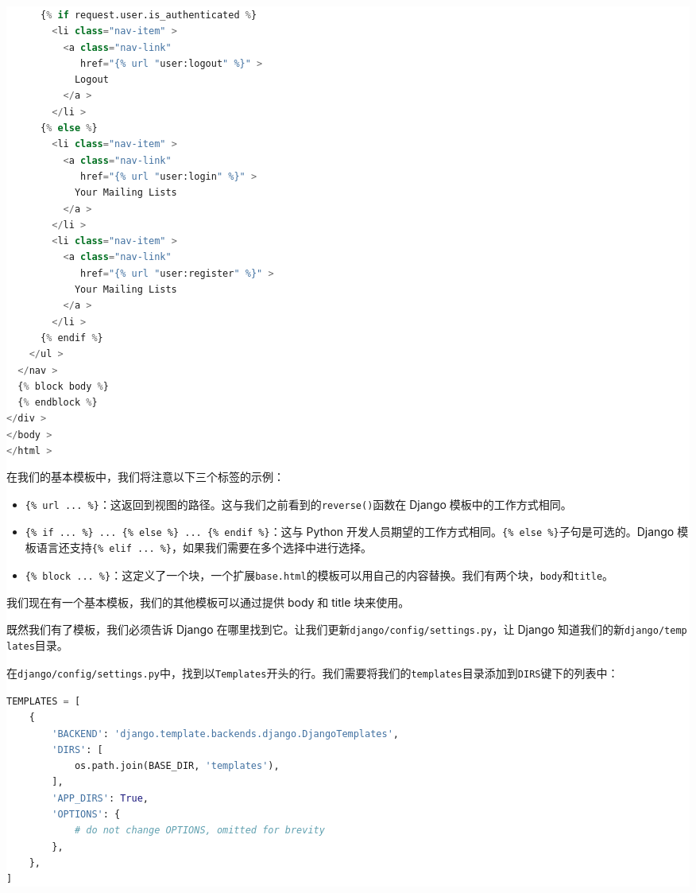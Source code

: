```py
      {% if request.user.is_authenticated %}
        <li class="nav-item" >
          <a class="nav-link"
             href="{% url "user:logout" %}" >
            Logout
          </a >
        </li >
      {% else %}
        <li class="nav-item" >
          <a class="nav-link"
             href="{% url "user:login" %}" >
            Your Mailing Lists
          </a >
        </li >
        <li class="nav-item" >
          <a class="nav-link"
             href="{% url "user:register" %}" >
            Your Mailing Lists
          </a >
        </li >
      {% endif %}
    </ul >
  </nav >
  {% block body %}
  {% endblock %}
</div >
</body >
</html >
```

在我们的基本模板中，我们将注意以下三个标签的示例：

+   `{% url ... %}`：这返回到视图的路径。这与我们之前看到的`reverse()`函数在 Django 模板中的工作方式相同。

+   `{% if ... %} ... {% else %} ... {% endif %}`：这与 Python 开发人员期望的工作方式相同。`{% else %}`子句是可选的。Django 模板语言还支持`{% elif ... %}`，如果我们需要在多个选择中进行选择。

+   `{% block ... %}`：这定义了一个块，一个扩展`base.html`的模板可以用自己的内容替换。我们有两个块，`body`和`title`。

我们现在有一个基本模板，我们的其他模板可以通过提供 body 和 title 块来使用。

既然我们有了模板，我们必须告诉 Django 在哪里找到它。让我们更新`django/config/settings.py`，让 Django 知道我们的新`django/templates`目录。

在`django/config/settings.py`中，找到以`Templates`开头的行。我们需要将我们的`templates`目录添加到`DIRS`键下的列表中：

```py
TEMPLATES = [
    {
        'BACKEND': 'django.template.backends.django.DjangoTemplates',
        'DIRS': [
            os.path.join(BASE_DIR, 'templates'),
        ],
        'APP_DIRS': True,
        'OPTIONS': {
            # do not change OPTIONS, omitted for brevity
        },
    },
]
```
